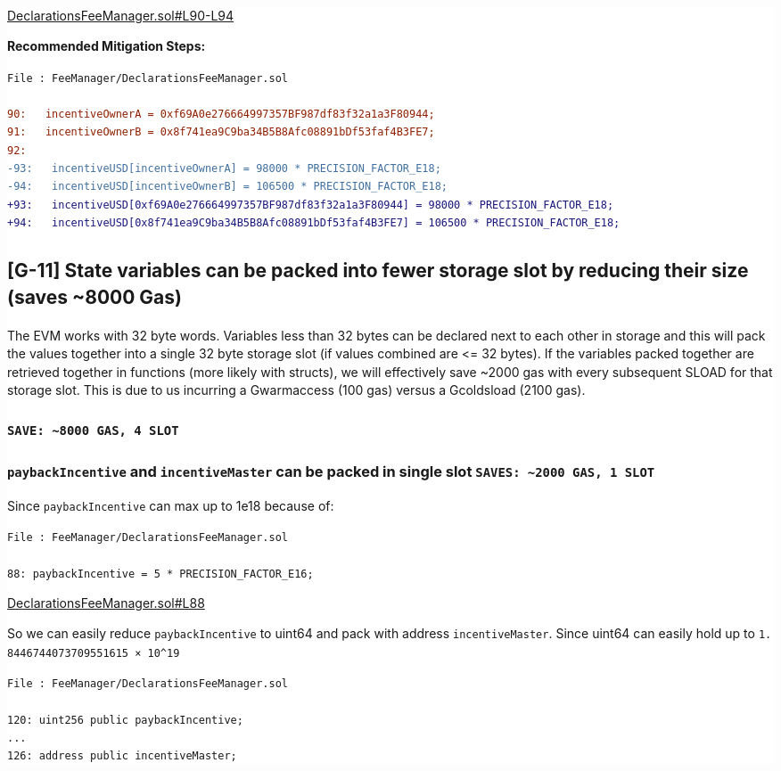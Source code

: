[DeclarationsFeeManager.sol#L90-L94](https://github.com/code-423n4/2024-02-wise-lending/blob/main/contracts/FeeManager/DeclarationsFeeManager.sol#L90-L94)

**Recommended Mitigation Steps:**

```diff
File : FeeManager/DeclarationsFeeManager.sol

90:   incentiveOwnerA = 0xf69A0e276664997357BF987df83f32a1a3F80944;
91:   incentiveOwnerB = 0x8f741ea9C9ba34B5B8Afc08891bDf53faf4B3FE7;
92:
-93:   incentiveUSD[incentiveOwnerA] = 98000 * PRECISION_FACTOR_E18;
-94:   incentiveUSD[incentiveOwnerB] = 106500 * PRECISION_FACTOR_E18;
+93:   incentiveUSD[0xf69A0e276664997357BF987df83f32a1a3F80944] = 98000 * PRECISION_FACTOR_E18;
+94:   incentiveUSD[0x8f741ea9C9ba34B5B8Afc08891bDf53faf4B3FE7] = 106500 * PRECISION_FACTOR_E18;

```

## [G-11] State variables can be packed into fewer storage slot by reducing their size (saves ~8000 Gas)

The EVM works with 32 byte words. Variables less than 32 bytes can be declared next to each other in storage and this will pack the values together into a single 32 byte storage slot (if values combined are <= 32 bytes). If the variables packed together are retrieved together in functions (more likely with structs), we will effectively save ~2000 gas with every subsequent SLOAD for that storage slot. This is due to us incurring a Gwarmaccess (100 gas) versus a Gcoldsload (2100 gas).

### `SAVE: ~8000 GAS, 4 SLOT`

### `paybackIncentive` and `incentiveMaster` can be packed in single slot `SAVES: ~2000 GAS, 1 SLOT`

Since `paybackIncentive` can max up to 1e18 because of:

```solidity
File : FeeManager/DeclarationsFeeManager.sol

88: paybackIncentive = 5 * PRECISION_FACTOR_E16;
```

[DeclarationsFeeManager.sol#L88](https://github.com/code-423n4/2024-02-wise-lending/blob/main/contracts/FeeManager/DeclarationsFeeManager.sol#L88)

So we can easily reduce `paybackIncentive` to uint64 and pack with address `incentiveMaster`. Since uint64 can easily hold up to `1.8446744073709551615 × 10^19`

```solidity
File : FeeManager/DeclarationsFeeManager.sol

120: uint256 public paybackIncentive;
...
126: address public incentiveMaster;

```
